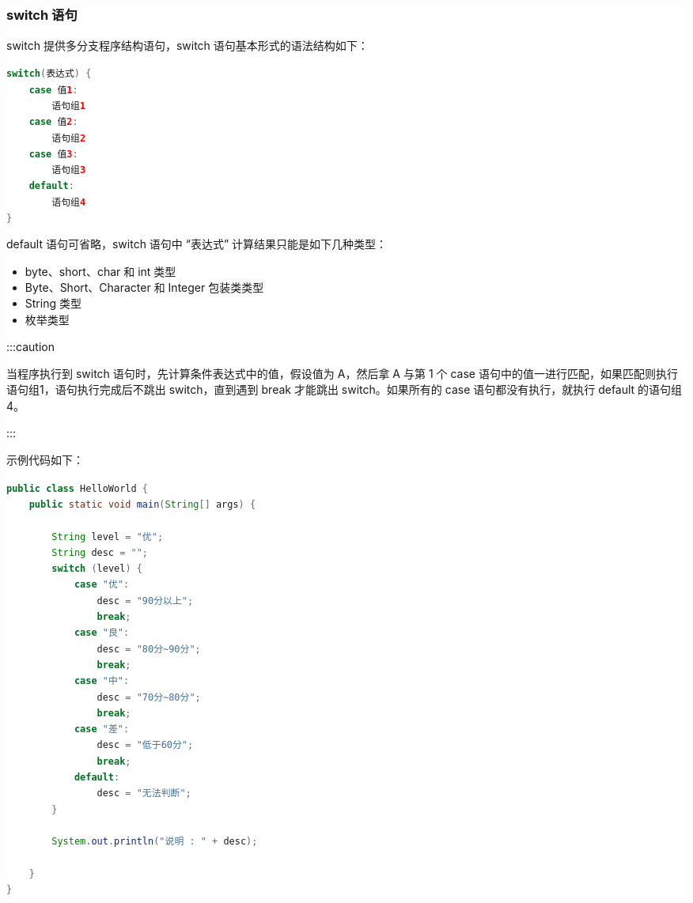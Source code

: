 ### switch 语句

switch  提供多分支程序结构语句，switch 语句基本形式的语法结构如下：

```java
switch(表达式) {
    case 值1:
        语句组1
	case 值2:
        语句组2
    case 值3:
        语句组3
    default:
        语句组4  
}
```

default 语句可省略，switch 语句中 “表达式” 计算结果只能是如下几种类型：

- byte、short、char 和 int 类型
- Byte、Short、Character 和 Integer 包装类类型
- String 类型
- 枚举类型

:::caution

当程序执行到 switch 语句时，先计算条件表达式中的值，假设值为 A，然后拿 A 与第 1 个 case 语句中的值一进行匹配，如果匹配则执行语句组1，语句执行完成后不跳出 switch，直到遇到 break 才能跳出 switch。如果所有的 case 语句都没有执行，就执行 default 的语句组4。

:::

示例代码如下：

```java
public class HelloWorld {
    public static void main(String[] args) {
        
        String level = "优";
        String desc = "";
        switch (level) {
            case "优":
                desc = "90分以上";
                break;
            case "良":
                desc = "80分~90分";
                break;
            case "中":
                desc = "70分~80分";
                break;
            case "差":
                desc = "低于60分";
                break;
            default:
                desc = "无法判断";
        }

        System.out.println("说明 : " + desc);

    }
}
```
